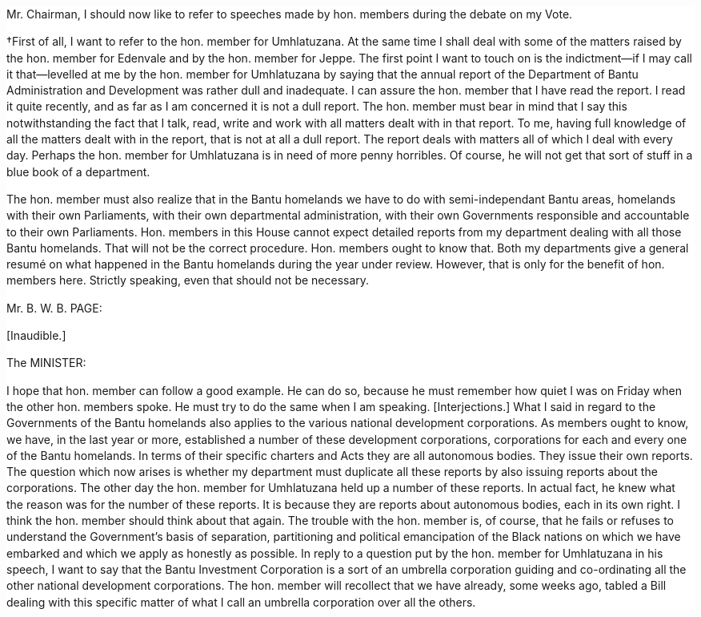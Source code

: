 <p>Mr. Chairman, I should now like to refer to speeches made by hon. members during the debate on my Vote.</p>

<p>&#x2020;First of all, I want to refer to the hon. member for Umhlatuzana. At the same time I shall deal with some of the matters raised by the hon. member for Edenvale and by the hon. member for Jeppe. The first point I want to touch on is the indictment&#x2014;if I may call it that&#x2014;levelled at me by the hon. member for Umhlatuzana by saying that the annual report of the Department of Bantu Administration and Development was rather dull and inadequate. I can assure the hon. member that I have read the report. I read it quite recently, and as far as I am concerned it is not a dull report. The hon. member must bear in mind that I say this notwithstanding the fact that I talk, read, write and work with all matters dealt with in that report. To me, having full knowledge of all the matters dealt with in the report, that is not at all a dull report. The report deals with matters all of which I deal with every day. Perhaps the hon. member for Umhlatuzana is in need of more penny horribles. Of course, he will not get that sort of stuff in a blue book of a department.</p>

<p>The hon. member must also realize that in the Bantu homelands we have to do with semi-independant Bantu areas, homelands with their own Parliaments, with their own departmental administration, with their own Governments responsible and accountable to their own Parliaments. Hon. members in this House cannot expect detailed reports from my department dealing with all those Bantu homelands. That will not be the correct procedure. Hon. members ought to know that. Both my departments give a general resum&#x00E9; on what happened in the Bantu homelands during the year under review. However, that is only for the benefit of hon. members here. Strictly speaking, even that should not be necessary.</p>

</speech>

<speech by="#page">

<from>Mr. <person refersTo="hansard_za">B. W. B. PAGE</person>:</from>

<p>[Inaudible.]</p>

</speech>

<speech by="#minister">

<from>The <person refersTo="hansard_za">MINISTER</person>:</from>

<p>I hope that hon. member can follow a good example. He can do so, because he must remember how quiet I was on Friday when the other hon. members spoke. He must try to do the same when I am speaking. [Interjections.] What I said in regard to the Governments of the Bantu homelands also applies to the various national development corporations. As members ought to know, we have, in the last year or more, established a number of these development corporations, corporations for each and every one of the Bantu homelands. In terms of their specific charters and Acts they are all autonomous bodies. They issue their own reports. The question which now arises is whether my department must duplicate all these reports by also issuing reports about the corporations. The other day the hon. member for Umhlatuzana held up a number of these reports. In actual fact, he knew what the reason was for the number of these reports. It is because they are reports about autonomous bodies, each in its own right. I think the hon. member should think about that again. The trouble with the hon. member is, of course, that he fails or refuses to understand the Government&#x2019;s basis of separation, partitioning and political emancipation of the Black nations on which we have embarked and which we apply as honestly as possible. In reply to a question put by the hon. member for Umhlatuzana in his speech, I want to say that the Bantu Investment Corporation is a sort of an umbrella corporation guiding and co-ordinating all the other national development corporations. The hon. member will recollect that we have already, some weeks ago, tabled a Bill dealing with this specific matter of what I call an umbrella corporation over all the others.</p>
